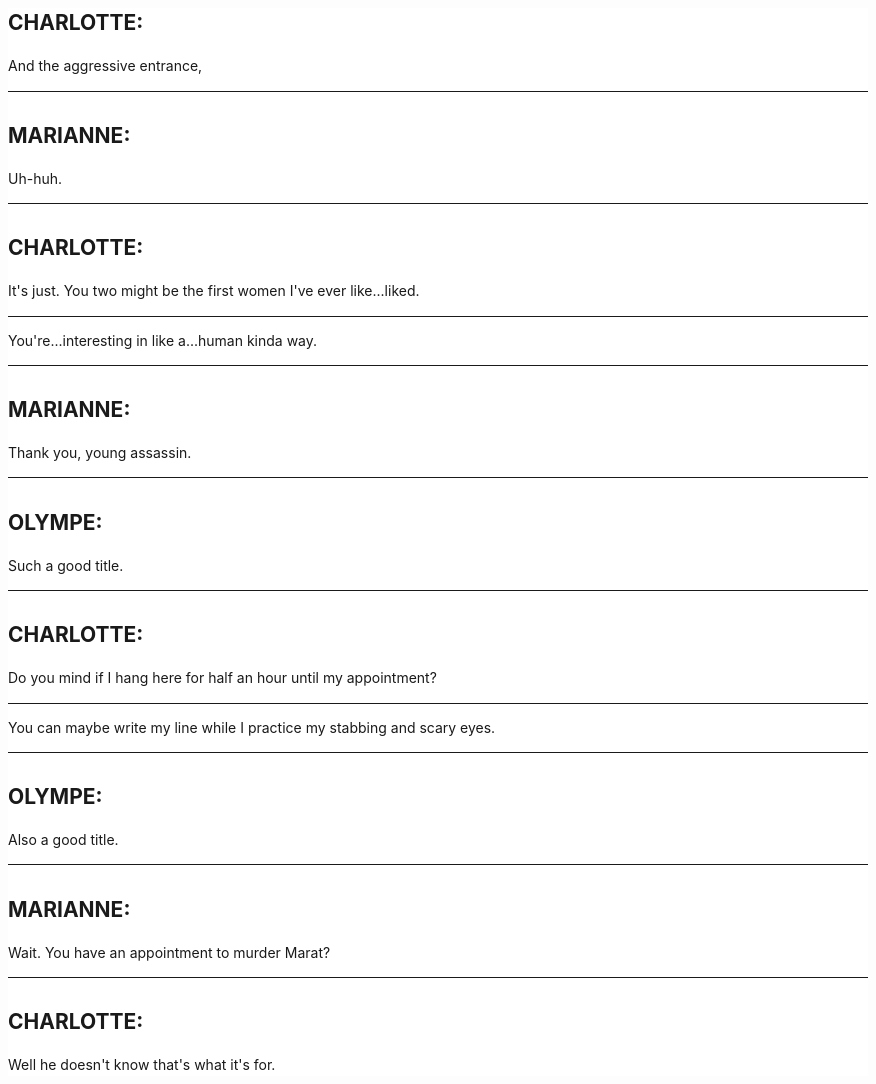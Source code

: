 
## CHARLOTTE: 
And the aggressive entrance, 

---

## MARIANNE: 
Uh-huh. 

---

## CHARLOTTE: 
It's just. You two might be the first women I've ever like...liked. 

---

You're...interesting in like a...human kinda way. 

---

## MARIANNE: 
Thank you, young assassin. 

---

## OLYMPE:
Such a good title. 

---

## CHARLOTTE: 
Do you mind if I hang here for half an hour until my appointment? 

---

You can maybe write my line while I practice my stabbing and scary eyes. 

---

## OLYMPE:
Also a good title. 

---

## MARIANNE: 
Wait. You have an appointment to murder Marat? 

---

## CHARLOTTE:
Well he doesn't know that's what it's for. 
